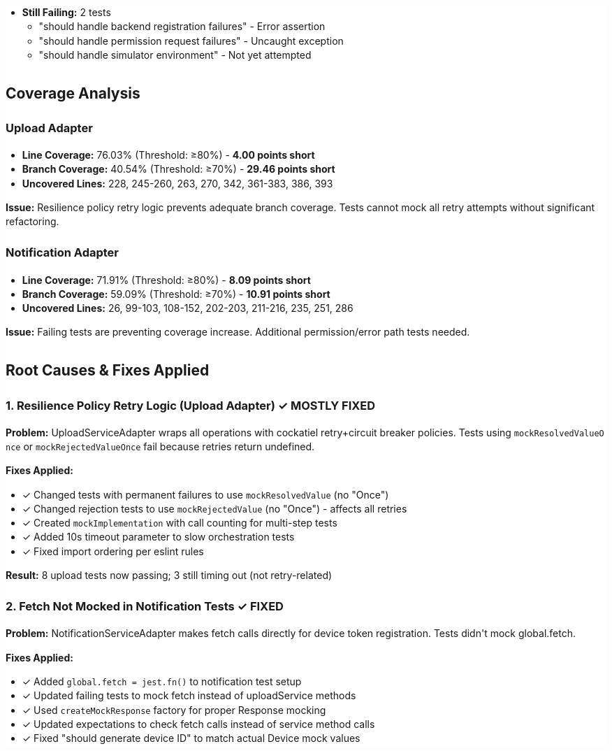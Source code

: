 - **Still Failing:** 2 tests
  - "should handle backend registration failures" - Error assertion
  - "should handle permission request failures" - Uncaught exception
  - "should handle simulator environment" - Not yet attempted

## Coverage Analysis

### Upload Adapter

- **Line Coverage:** 76.03% (Threshold: ≥80%) - **4.00 points short**
- **Branch Coverage:** 40.54% (Threshold: ≥70%) - **29.46 points short**
- **Uncovered Lines:** 228, 245-260, 263, 270, 342, 361-383, 386, 393

**Issue:** Resilience policy retry logic prevents adequate branch coverage. Tests cannot mock all retry attempts without significant refactoring.

### Notification Adapter

- **Line Coverage:** 71.91% (Threshold: ≥80%) - **8.09 points short**
- **Branch Coverage:** 59.09% (Threshold: ≥70%) - **10.91 points short**
- **Uncovered Lines:** 26, 99-103, 108-152, 202-203, 211-216, 235, 251, 286

**Issue:** Failing tests are preventing coverage increase. Additional permission/error path tests needed.

## Root Causes & Fixes Applied

### 1. Resilience Policy Retry Logic (Upload Adapter) ✓ MOSTLY FIXED

**Problem:** UploadServiceAdapter wraps all operations with cockatiel retry+circuit breaker policies. Tests using `mockResolvedValueOnce` or `mockRejectedValueOnce` fail because retries return undefined.

**Fixes Applied:**
- ✓ Changed tests with permanent failures to use `mockResolvedValue` (no "Once")
- ✓ Changed rejection tests to use `mockRejectedValue` (no "Once") - affects all retries
- ✓ Created `mockImplementation` with call counting for multi-step tests
- ✓ Added 10s timeout parameter to slow orchestration tests
- ✓ Fixed import ordering per eslint rules

**Result:** 8 upload tests now passing; 3 still timing out (not retry-related)

### 2. Fetch Not Mocked in Notification Tests ✓ FIXED

**Problem:** NotificationServiceAdapter makes fetch calls directly for device token registration. Tests didn't mock global.fetch.

**Fixes Applied:**
- ✓ Added `global.fetch = jest.fn()` to notification test setup
- ✓ Updated failing tests to mock fetch instead of uploadService methods
- ✓ Used `createMockResponse` factory for proper Response mocking
- ✓ Updated expectations to check fetch calls instead of service method calls
- ✓ Fixed "should generate device ID" to match actual Device mock values
